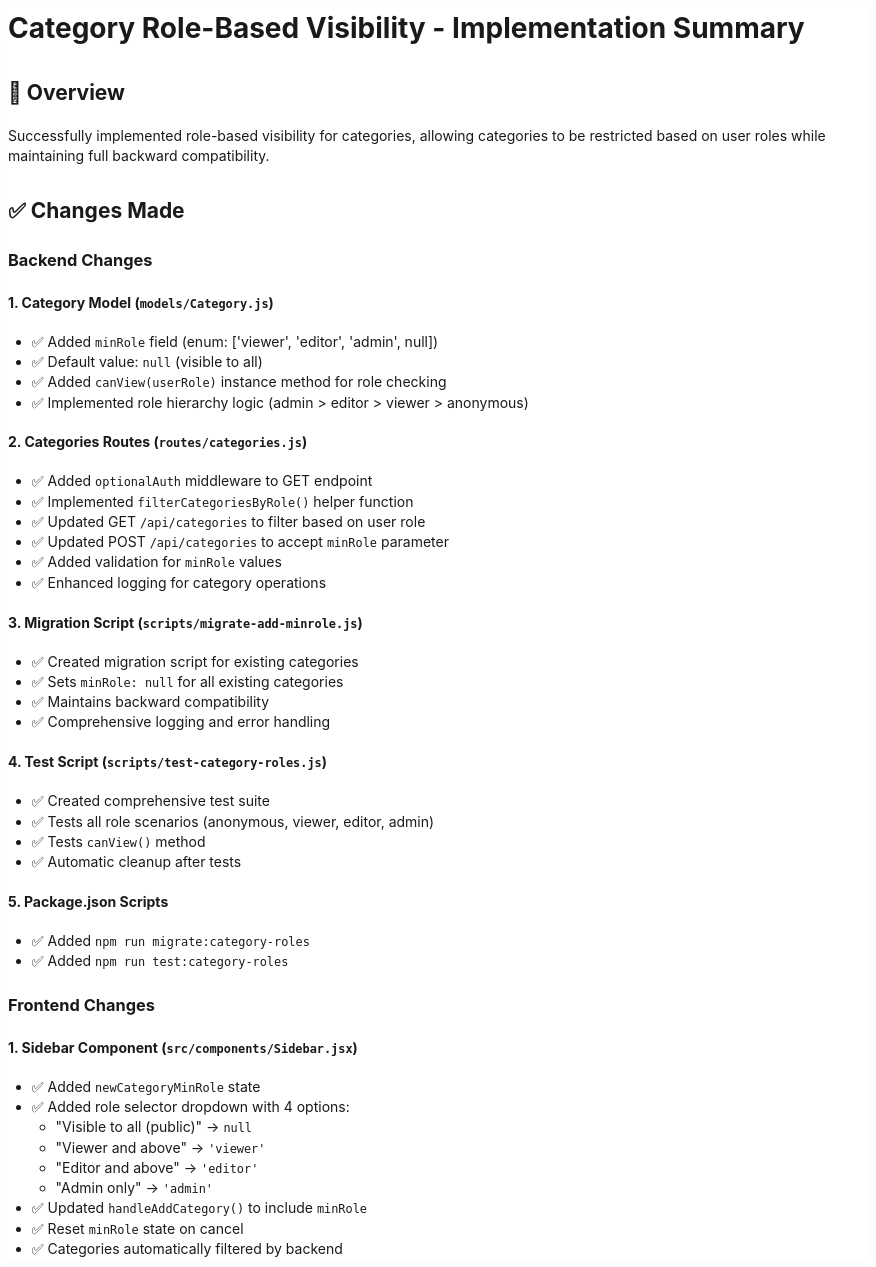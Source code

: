 # Category Role-Based Visibility - Implementation Summary

## 📝 Overview

Successfully implemented role-based visibility for categories, allowing categories to be restricted based on user roles while maintaining full backward compatibility.

## ✅ Changes Made

### Backend Changes

#### 1. **Category Model** (`models/Category.js`)
- ✅ Added `minRole` field (enum: ['viewer', 'editor', 'admin', null])
- ✅ Default value: `null` (visible to all)
- ✅ Added `canView(userRole)` instance method for role checking
- ✅ Implemented role hierarchy logic (admin > editor > viewer > anonymous)

#### 2. **Categories Routes** (`routes/categories.js`)
- ✅ Added `optionalAuth` middleware to GET endpoint
- ✅ Implemented `filterCategoriesByRole()` helper function
- ✅ Updated GET `/api/categories` to filter based on user role
- ✅ Updated POST `/api/categories` to accept `minRole` parameter
- ✅ Added validation for `minRole` values
- ✅ Enhanced logging for category operations

#### 3. **Migration Script** (`scripts/migrate-add-minrole.js`)
- ✅ Created migration script for existing categories
- ✅ Sets `minRole: null` for all existing categories
- ✅ Maintains backward compatibility
- ✅ Comprehensive logging and error handling

#### 4. **Test Script** (`scripts/test-category-roles.js`)
- ✅ Created comprehensive test suite
- ✅ Tests all role scenarios (anonymous, viewer, editor, admin)
- ✅ Tests `canView()` method
- ✅ Automatic cleanup after tests

#### 5. **Package.json Scripts**
- ✅ Added `npm run migrate:category-roles`
- ✅ Added `npm run test:category-roles`

### Frontend Changes

#### 1. **Sidebar Component** (`src/components/Sidebar.jsx`)
- ✅ Added `newCategoryMinRole` state
- ✅ Added role selector dropdown with 4 options:
  - "Visible to all (public)" → `null`
  - "Viewer and above" → `'viewer'`
  - "Editor and above" → `'editor'`
  - "Admin only" → `'admin'`
- ✅ Updated `handleAddCategory()` to include `minRole`
- ✅ Reset `minRole` state on cancel
- ✅ Categories automatically filtered by backend
